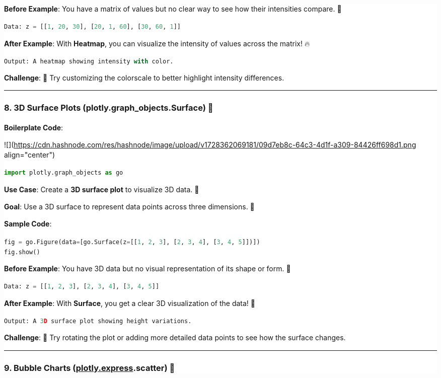 **Before Example**: You have a matrix of values but no clear way to see how their intensities compare. 🤔

```python
Data: z = [[1, 20, 30], [20, 1, 60], [30, 60, 1]]
```

**After Example**: With **Heatmap**, you can visualize the intensity of values across the matrix! 🔥

```python
Output: A heatmap showing intensity with color.
```

**Challenge**: 🌟 Try customizing the colorscale to better highlight intensity differences.

---

### 8\. **3D Surface Plots (plotly.graph\_objects.Surface)** 🗻

**Boilerplate Code**:

![](https://cdn.hashnode.com/res/hashnode/image/upload/v1728362069181/09d7eb8c-64c3-4d1f-a309-84426ff698d1.png align="center")

  

```python
import plotly.graph_objects as go
```

**Use Case**: Create a **3D surface plot** to visualize 3D data. 🗻

**Goal**: Use a 3D surface to represent data points across three dimensions. 🎯

**Sample Code**:

```python
fig = go.Figure(data=[go.Surface(z=[[1, 2, 3], [2, 3, 4], [3, 4, 5]])])
fig.show()
```

**Before Example**: You have 3D data but no visual representation of its shape or form. 🤔

```python
Data: z = [[1, 2, 3], [2, 3, 4], [3, 4, 5]]
```

**After Example**: With **Surface**, you get a clear 3D visualization of the data! 🗻

```python
Output: A 3D surface plot showing height variations.
```

**Challenge**: 🌟 Try rotating the plot or adding more detailed data points to see how the surface changes.

---

### 9\. **Bubble Charts (**[**plotly.express**](http://plotly.express)**.scatter)** 🔵
